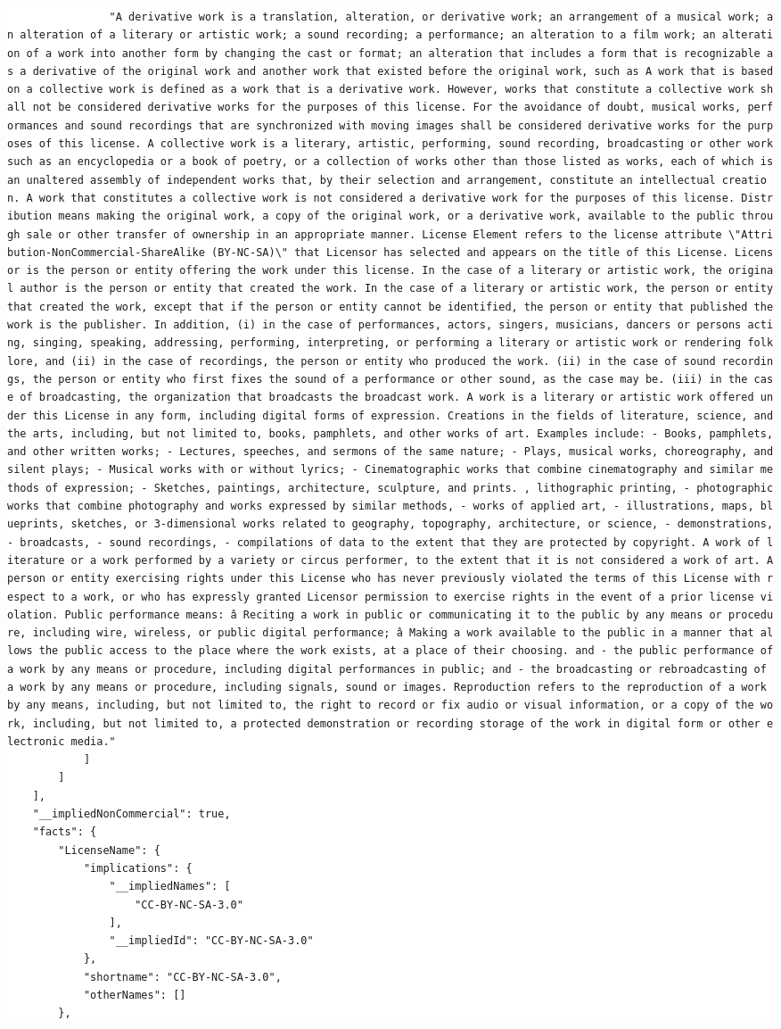                     "A derivative work is a translation, alteration, or derivative work; an arrangement of a musical work; an alteration of a literary or artistic work; a sound recording; a performance; an alteration to a film work; an alteration of a work into another form by changing the cast or format; an alteration that includes a form that is recognizable as a derivative of the original work and another work that existed before the original work, such as A work that is based on a collective work is defined as a work that is a derivative work. However, works that constitute a collective work shall not be considered derivative works for the purposes of this license. For the avoidance of doubt, musical works, performances and sound recordings that are synchronized with moving images shall be considered derivative works for the purposes of this license. A collective work is a literary, artistic, performing, sound recording, broadcasting or other work such as an encyclopedia or a book of poetry, or a collection of works other than those listed as works, each of which is an unaltered assembly of independent works that, by their selection and arrangement, constitute an intellectual creation. A work that constitutes a collective work is not considered a derivative work for the purposes of this license. Distribution means making the original work, a copy of the original work, or a derivative work, available to the public through sale or other transfer of ownership in an appropriate manner. License Element refers to the license attribute \"Attribution-NonCommercial-ShareAlike (BY-NC-SA)\" that Licensor has selected and appears on the title of this License. Licensor is the person or entity offering the work under this license. In the case of a literary or artistic work, the original author is the person or entity that created the work. In the case of a literary or artistic work, the person or entity that created the work, except that if the person or entity cannot be identified, the person or entity that published the work is the publisher. In addition, (i) in the case of performances, actors, singers, musicians, dancers or persons acting, singing, speaking, addressing, performing, interpreting, or performing a literary or artistic work or rendering folklore, and (ii) in the case of recordings, the person or entity who produced the work. (ii) in the case of sound recordings, the person or entity who first fixes the sound of a performance or other sound, as the case may be. (iii) in the case of broadcasting, the organization that broadcasts the broadcast work. A work is a literary or artistic work offered under this License in any form, including digital forms of expression. Creations in the fields of literature, science, and the arts, including, but not limited to, books, pamphlets, and other works of art. Examples include: - Books, pamphlets, and other written works; - Lectures, speeches, and sermons of the same nature; - Plays, musical works, choreography, and silent plays; - Musical works with or without lyrics; - Cinematographic works that combine cinematography and similar methods of expression; - Sketches, paintings, architecture, sculpture, and prints. , lithographic printing, - photographic works that combine photography and works expressed by similar methods, - works of applied art, - illustrations, maps, blueprints, sketches, or 3-dimensional works related to geography, topography, architecture, or science, - demonstrations, - broadcasts, - sound recordings, - compilations of data to the extent that they are protected by copyright. A work of literature or a work performed by a variety or circus performer, to the extent that it is not considered a work of art. A person or entity exercising rights under this License who has never previously violated the terms of this License with respect to a work, or who has expressly granted Licensor permission to exercise rights in the event of a prior license violation. Public performance means: â Reciting a work in public or communicating it to the public by any means or procedure, including wire, wireless, or public digital performance; â Making a work available to the public in a manner that allows the public access to the place where the work exists, at a place of their choosing. and - the public performance of a work by any means or procedure, including digital performances in public; and - the broadcasting or rebroadcasting of a work by any means or procedure, including signals, sound or images. Reproduction refers to the reproduction of a work by any means, including, but not limited to, the right to record or fix audio or visual information, or a copy of the work, including, but not limited to, a protected demonstration or recording storage of the work in digital form or other electronic media."
                ]
            ]
        ],
        "__impliedNonCommercial": true,
        "facts": {
            "LicenseName": {
                "implications": {
                    "__impliedNames": [
                        "CC-BY-NC-SA-3.0"
                    ],
                    "__impliedId": "CC-BY-NC-SA-3.0"
                },
                "shortname": "CC-BY-NC-SA-3.0",
                "otherNames": []
            },
